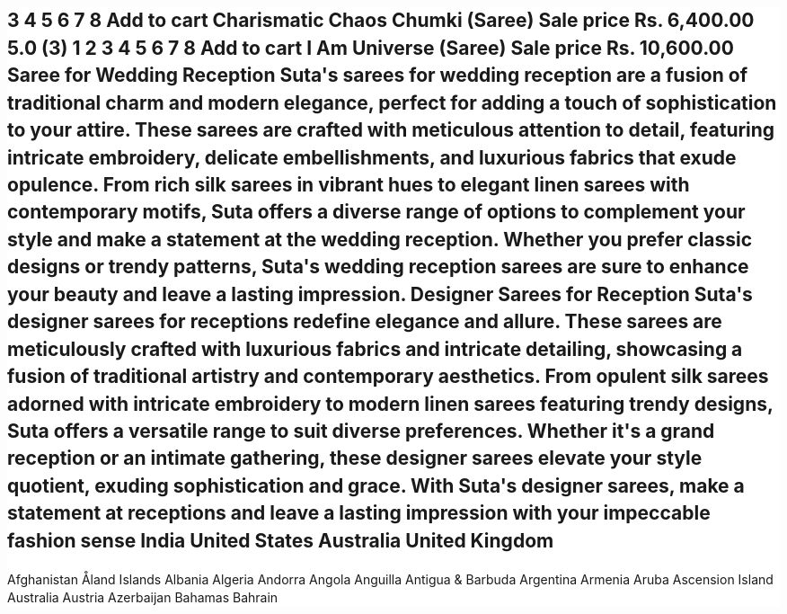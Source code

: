 3
4
5
6
7
8
Add to cart
Charismatic Chaos Chumki (Saree)
Sale price
Rs. 6,400.00
5.0
(3)
1
2
3
4
5
6
7
8
Add to cart
I Am Universe (Saree)
Sale price
Rs. 10,600.00
Saree for Wedding Reception
Suta's sarees for wedding reception are a fusion of traditional charm and modern elegance, perfect for adding a touch of sophistication to your attire. These sarees are crafted with meticulous attention to detail, featuring intricate embroidery, delicate embellishments, and luxurious fabrics that exude opulence.
From rich silk sarees in vibrant hues to elegant linen sarees with contemporary motifs, Suta offers a diverse range of options to complement your style and make a statement at the wedding reception. Whether you prefer classic designs or trendy patterns, Suta's wedding reception sarees are sure to enhance your beauty and leave a lasting impression.
Designer Sarees for Reception
Suta's designer sarees for receptions redefine elegance and allure. These sarees are meticulously crafted with luxurious fabrics and intricate detailing, showcasing a fusion of traditional artistry and contemporary aesthetics. From opulent silk sarees adorned with intricate embroidery to modern linen sarees featuring trendy designs, Suta offers a versatile range to suit diverse preferences.
Whether it's a grand reception or an intimate gathering, these designer sarees elevate your style quotient, exuding sophistication and grace. With Suta's designer sarees, make a statement at receptions and leave a lasting impression with your impeccable fashion sense
India
United States
Australia
United Kingdom
---
Afghanistan
Åland Islands
Albania
Algeria
Andorra
Angola
Anguilla
Antigua & Barbuda
Argentina
Armenia
Aruba
Ascension Island
Australia
Austria
Azerbaijan
Bahamas
Bahrain